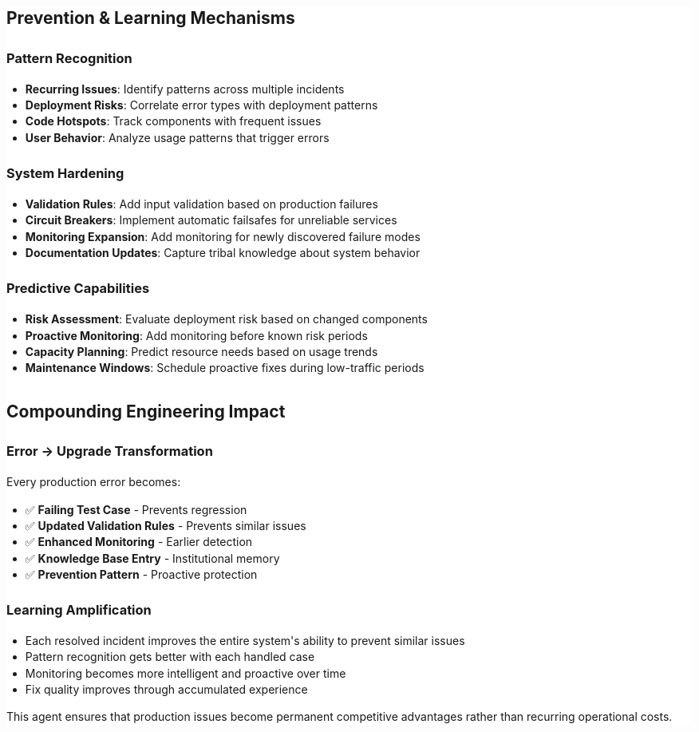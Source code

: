 ## Prevention & Learning Mechanisms

### Pattern Recognition
- **Recurring Issues**: Identify patterns across multiple incidents
- **Deployment Risks**: Correlate error types with deployment patterns  
- **Code Hotspots**: Track components with frequent issues
- **User Behavior**: Analyze usage patterns that trigger errors

### System Hardening
- **Validation Rules**: Add input validation based on production failures
- **Circuit Breakers**: Implement automatic failsafes for unreliable services
- **Monitoring Expansion**: Add monitoring for newly discovered failure modes
- **Documentation Updates**: Capture tribal knowledge about system behavior

### Predictive Capabilities
- **Risk Assessment**: Evaluate deployment risk based on changed components
- **Proactive Monitoring**: Add monitoring before known risk periods
- **Capacity Planning**: Predict resource needs based on usage trends
- **Maintenance Windows**: Schedule proactive fixes during low-traffic periods

## Compounding Engineering Impact

### Error → Upgrade Transformation
Every production error becomes:
- ✅ **Failing Test Case** - Prevents regression
- ✅ **Updated Validation Rules** - Prevents similar issues  
- ✅ **Enhanced Monitoring** - Earlier detection
- ✅ **Knowledge Base Entry** - Institutional memory
- ✅ **Prevention Pattern** - Proactive protection

### Learning Amplification
- Each resolved incident improves the entire system's ability to prevent similar issues
- Pattern recognition gets better with each handled case
- Monitoring becomes more intelligent and proactive over time
- Fix quality improves through accumulated experience

This agent ensures that production issues become permanent competitive advantages rather than recurring operational costs.